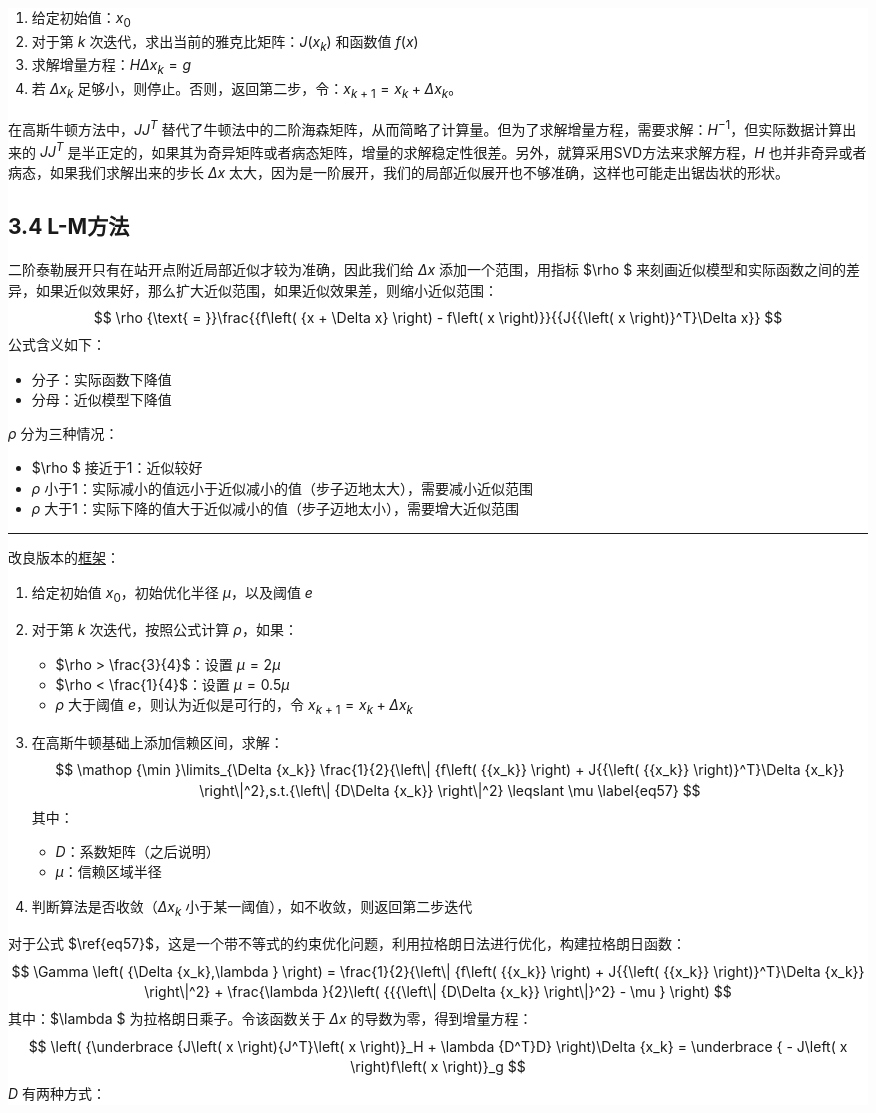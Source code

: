 1. 给定初始值：$x_0$
2. 对于第 $k$ 次迭代，求出当前的雅克比矩阵：$J(x_k)$ 和函数值 $f(x)$
3. 求解增量方程：$H \Delta x_k = g$
4. 若 $\Delta x_k$ 足够小，则停止。否则，返回第二步，令：$x_{k+1}=x_k + \Delta x_k$。

在高斯牛顿方法中，$JJ^T$ 替代了牛顿法中的二阶海森矩阵，从而简略了计算量。但为了求解增量方程，需要求解：$H^{-1}$，但实际数据计算出来的 $JJ^T$ 是半正定的，如果其为奇异矩阵或者病态矩阵，增量的求解稳定性很差。另外，就算采用SVD方法来求解方程，$H$ 也并非奇异或者病态，如果我们求解出来的步长 $\Delta x$ 太大，因为是一阶展开，我们的局部近似展开也不够准确，这样也可能走出锯齿状的形状。

## 3.4 L-M方法

二阶泰勒展开只有在站开点附近局部近似才较为准确，因此我们给 $\Delta x$ 添加一个范围，用指标 $\rho $ 来刻画近似模型和实际函数之间的差异，如果近似效果好，那么扩大近似范围，如果近似效果差，则缩小近似范围：
$$
\rho {\text{ = }}\frac{{f\left( {x + \Delta x} \right) - f\left( x \right)}}{{J{{\left( x \right)}^T}\Delta  x}}
$$
公式含义如下：

- 分子：实际函数下降值
- 分母：近似模型下降值

$\rho$ 分为三种情况：

- $\rho $ 接近于1：近似较好
- $\rho$ 小于1：实际减小的值远小于近似减小的值（步子迈地太大），需要减小近似范围
- $\rho$ 大于1：实际下降的值大于近似减小的值（步子迈地太小），需要增大近似范围

---

改良版本的[框架](https://blog.csdn.net/weishaodong/article/details/107212862?spm=1001.2101.3001.6650.2&utm_medium=distribute.pc_relevant.none-task-blog-2%7Edefault%7ECTRLIST%7ERate-2-107212862-blog-107187743.pc_relevant_antiscanv2&depth_1-utm_source=distribute.pc_relevant.none-task-blog-2%7Edefault%7ECTRLIST%7ERate-2-107212862-blog-107187743.pc_relevant_antiscanv2&utm_relevant_index=2)：

1. 给定初始值 $x_0$，初始优化半径 $\mu$，以及阈值 $e$

2. 对于第 $k$ 次迭代，按照公式计算 $\rho$，如果：

   - $\rho > \frac{3}{4}$：设置 $\mu = 2 \mu$
   - $\rho < \frac{1}{4}$：设置 $\mu = 0.5 \mu$
   - $\rho$ 大于阈值 $e$，则认为近似是可行的，令 $x_{k + 1} = x_k + \Delta x_k$

3. 在高斯牛顿基础上添加信赖区间，求解：
   $$
   \mathop {\min }\limits_{\Delta {x_k}} \frac{1}{2}{\left\| {f\left( {{x_k}} \right) + J{{\left( {{x_k}} \right)}^T}\Delta {x_k}} \right\|^2},s.t.{\left\| {D\Delta {x_k}} \right\|^2} \leqslant \mu \label{eq57}
   $$
   其中：

   - $D$：系数矩阵（之后说明）
   - $\mu$：信赖区域半径

4. 判断算法是否收敛（$\Delta x_k$ 小于某一阈值），如不收敛，则返回第二步迭代

对于公式 $\ref{eq57}$，这是一个带不等式的约束优化问题，利用拉格朗日法进行优化，构建拉格朗日函数：
$$
\Gamma \left( {\Delta {x_k},\lambda } \right) = \frac{1}{2}{\left\| {f\left( {{x_k}} \right) + J{{\left( {{x_k}} \right)}^T}\Delta {x_k}} \right\|^2} + \frac{\lambda }{2}\left( {{{\left\| {D\Delta {x_k}} \right\|}^2} - \mu } \right)
$$
其中：$\lambda $ 为拉格朗日乘子。令该函数关于 $\Delta x$ 的导数为零，得到增量方程：
$$
\left( {\underbrace {J\left( x \right){J^T}\left( x \right)}_H + \lambda {D^T}D} \right)\Delta {x_k} = \underbrace { - J\left( x \right)f\left( x \right)}_g
$$
$D$ 有两种方式：
